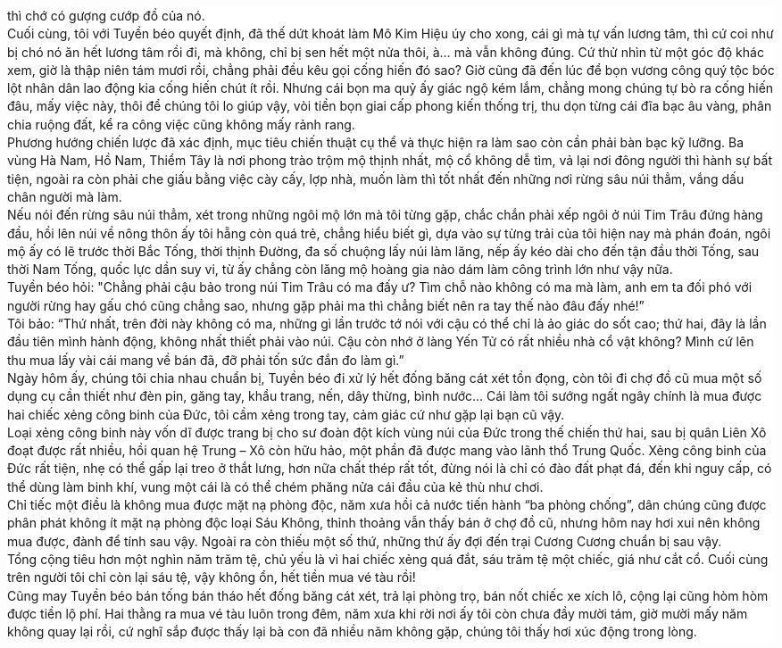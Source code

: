 thì chớ có gượng cướp đồ của nó.<br>Cuối cùng, tôi với Tuyền béo quyết định, đã thế dứt khoát làm Mô Kim Hiệu úy cho xong, cái gì mà tự vấn lương tâm, thì cứ coi như bị chó nó ăn hết lương tâm rồi đi, mà không, chỉ bị sen hết một nửa thôi, à… mà vẫn không đúng. Cứ thử nhìn từ một góc độ khác xem, giờ là thập niên tám mươi rồi, chẳng phải đều kêu gọi cống hiến đó sao? Giờ cũng đã đến lúc để bọn vương công quý tộc bóc lột nhân dân lao động kia cống hiến chút ít rồi. Nhưng cái bọn ma quỷ ấy giác ngộ kém lắm, chẳng mong chúng tự bò ra cống hiến đâu, mấy việc này, thôi để chúng tôi lo giúp vậy, vòi tiền bọn giai cấp phong kiến thống trị, thu dọn từng cái đĩa bạc âu vàng, phân chia ruộng đất, kể ra công việc cũng không mấy rảnh rang.<br>Phương hướng chiến lược đã xác định, mục tiêu chiến thuật cụ thể và thực hiện ra làm sao còn cần phải bàn bạc kỹ lưỡng. Ba vùng Hà Nam, Hồ Nam, Thiểm Tây là nơi phong trào trộm mộ thịnh nhất, mộ cổ không dễ tìm, vả lại nơi đông người thì hành sự bất tiện, ngoài ra còn phải che giấu bằng việc cày cấy, lợp nhà, muốn làm thì tốt nhất đến những nơi rừng sâu núi thẳm, vắng dấu chân người mà làm.<br>Nếu nói đến rừng sâu núi thẳm, xét trong những ngôi mộ lớn mà tôi từng gặp, chắc chắn phải xếp ngôi ở núi Tim Trâu đứng hàng đầu, hồi lên núi về nông thôn ấy tôi hẵng còn quá trẻ, chẳng hiểu biết gì, dựa vào sự từng trải của tôi hiện nay mà phán đoán, ngôi mộ ấy có lẽ trước thời Bắc Tống, thời thịnh Đường, đa số chuộng lấy núi làm lăng, nếp ấy kéo dài cho đến tận đầu thời Tống, sau thời Nam Tống, quốc lực dần suy vi, từ ấy chẳng còn lăng mộ hoàng gia nào dám làm công trình lớn như vậy nữa.<br>Tuyền béo hỏi: "Chẳng phải cậu bảo trong núi Tim Trâu có ma đấy ư? Tìm chỗ nào không có ma mà làm, anh em ta đối phó với người rừng hay gấu chó cũng chẳng sao, nhưng gặp phải ma thì chẳng biết nên ra tay thế nào đâu đấy nhé!”<br>Tôi bảo: “Thứ nhất, trên đời này không có ma, những gì lần trước tớ nói với cậu có thể chỉ là ảo giác do sốt cao; thứ hai, đây là lần đầu tiên mình hành động, không nhất thiết phải vào núi. Cậu còn nhớ ở làng Yến Tử có rất nhiều nhà cổ vật không? Mình cứ lên thu mua lấy vài cái mang về bán đã, đỡ phải tốn sức đắn đo làm gì.”<br>Ngày hôm ấy, chúng tôi chia nhau chuẩn bị, Tuyền béo đi xử lý hết đống băng cát xét tồn đọng, còn tôi đi chợ đồ cũ mua một số dụng cụ cần thiết như đèn pin, găng tay, khẩu trang, nến, dây thừng, bình nước… Cái làm tôi sướng ngất ngây chính là mua được hai chiếc xẻng công binh của Đức, tôi cầm xẻng trong tay, cảm giác cứ như gặp lại bạn cũ vậy.<br>Loại xẻng công binh này vốn dĩ được trang bị cho sư đoàn đột kích vùng núi của Đức trong thế chiến thứ hai, sau bị quân Liên Xô đoạt được rất nhiều, hồi quan hệ Trung – Xô còn hữu hảo, một phần đã được mang vào lãnh thổ Trung Quốc. Xẻng công binh của Đức rất tiện, nhẹ có thể gấp lại treo ở thắt lưng, hơn nữa chất thép rất tốt, đừng nói là chỉ có đào đất phạt đá, đến khi nguy cấp, có thể dùng làm binh khí, vung một cái là có thể chém phăng nửa cái đầu của kẻ thù như chơi.<br>Chỉ tiếc một điều là không mua được mặt nạ phòng độc, năm xưa hồi cả nước tiến hành “ba phòng chống”, dân chúng cũng được phân phát không ít mặt nạ phòng độc loại Sáu Không, thỉnh thoảng vẫn thấy bán ở chợ đồ cũ, nhưng hôm nay hơi xui nên không mua được, đành để tính sau vậy. Ngoài ra còn thiếu một số thứ, những thứ ấy đợi đến trại Cương Cương chuẩn bị sau vậy.<br>Tổng cộng tiêu hơn một nghìn năm trăm tệ, chủ yếu là vì hai chiếc xẻng quá đắt, sáu trăm tệ một chiếc, giá như cắt cổ. Cuối cùng trên người tôi chỉ còn lại sáu tệ, vậy không ổn, hết tiền mua vé tàu rồi!<br>Cũng may Tuyền béo bán tống bán tháo hết đống băng cát xét, trả lại phòng trọ, bán nốt chiếc xe xích lô, cộng lại cũng hòm hòm được tiền lộ phí. Hai thằng ra mua vé tàu luôn trong đêm, năm xưa khi rời nơi ấy tôi còn chưa đầy mười tám, giờ mười mấy năm không quay lại rồi, cứ nghĩ sắp được thấy lại bà con đã nhiều năm không gặp, chúng tôi thấy hơi xúc động trong lòng.